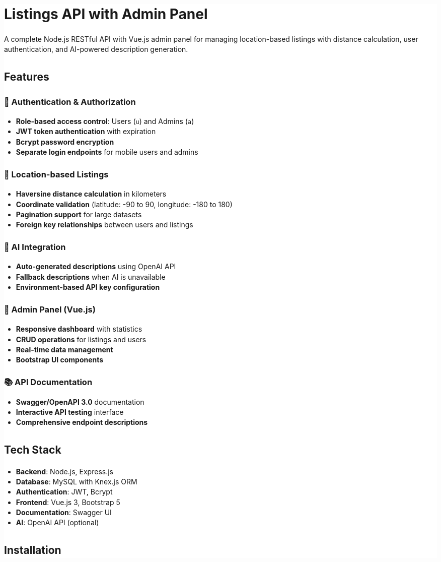 # Listings API with Admin Panel

A complete Node.js RESTful API with Vue.js admin panel for managing location-based listings with distance calculation, user authentication, and AI-powered description generation.

## Features

### 🔐 Authentication & Authorization

-  **Role-based access control**: Users (`u`) and Admins (`a`)
-  **JWT token authentication** with expiration
-  **Bcrypt password encryption**
-  **Separate login endpoints** for mobile users and admins

### 📍 Location-based Listings

-  **Haversine distance calculation** in kilometers
-  **Coordinate validation** (latitude: -90 to 90, longitude: -180 to 180)
-  **Pagination support** for large datasets
-  **Foreign key relationships** between users and listings

### 🤖 AI Integration

-  **Auto-generated descriptions** using OpenAI API
-  **Fallback descriptions** when AI is unavailable
-  **Environment-based API key configuration**

### 🎨 Admin Panel (Vue.js)

-  **Responsive dashboard** with statistics
-  **CRUD operations** for listings and users
-  **Real-time data management**
-  **Bootstrap UI components**

### 📚 API Documentation

-  **Swagger/OpenAPI 3.0** documentation
-  **Interactive API testing** interface
-  **Comprehensive endpoint descriptions**

## Tech Stack

-  **Backend**: Node.js, Express.js
-  **Database**: MySQL with Knex.js ORM
-  **Authentication**: JWT, Bcrypt
-  **Frontend**: Vue.js 3, Bootstrap 5
-  **Documentation**: Swagger UI
-  **AI**: OpenAI API (optional)

## Installation
